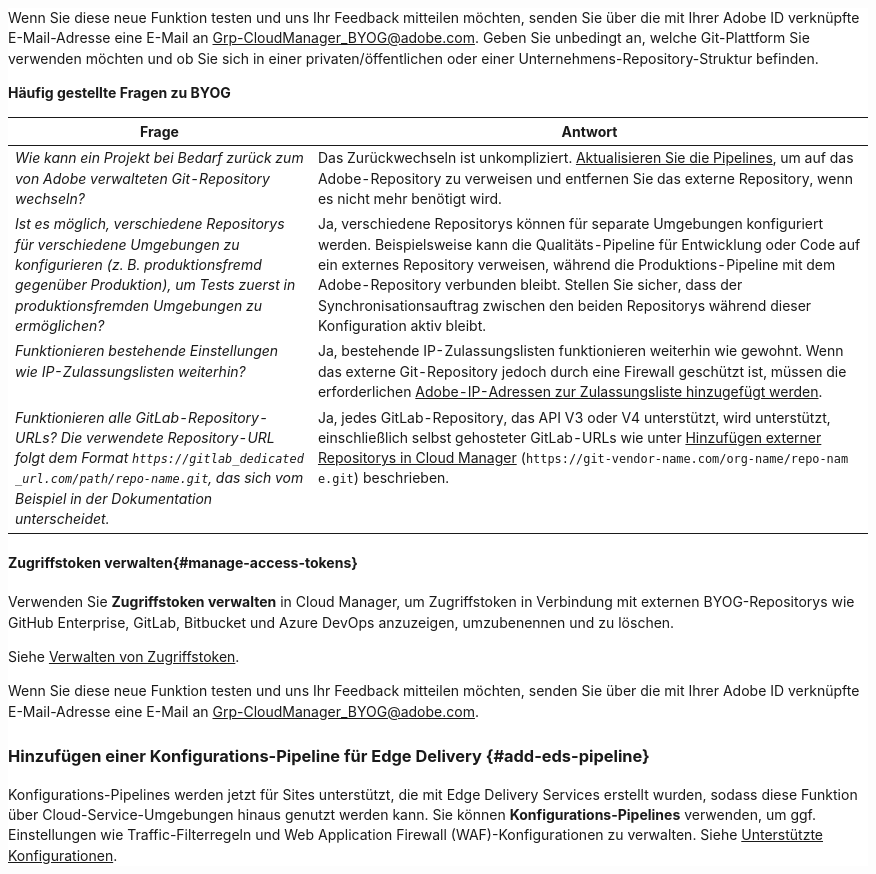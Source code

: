 
Wenn Sie diese neue Funktion testen und uns Ihr Feedback mitteilen möchten, senden Sie über die mit Ihrer Adobe ID verknüpfte E-Mail-Adresse eine E-Mail an [Grp-CloudManager_BYOG@adobe.com](mailto:grp-cloudmanager_byog@adobe.com). Geben Sie unbedingt an, welche Git-Plattform Sie verwenden möchten und ob Sie sich in einer privaten/öffentlichen oder einer Unternehmens-Repository-Struktur befinden.


**Häufig gestellte Fragen zu BYOG**

| Frage | Antwort |
|---|---|
| *Wie kann ein Projekt bei Bedarf zurück zum von Adobe verwalteten Git-Repository wechseln?* | Das Zurückwechseln ist unkompliziert. [Aktualisieren Sie die Pipelines](/help/implementing/cloud-manager/configuring-pipelines/managing-pipelines.md), um auf das Adobe-Repository zu verweisen und entfernen Sie das externe Repository, wenn es nicht mehr benötigt wird. |
| *Ist es möglich, verschiedene Repositorys für verschiedene Umgebungen zu konfigurieren (z. B. produktionsfremd gegenüber Produktion), um Tests zuerst in produktionsfremden Umgebungen zu ermöglichen?* | Ja, verschiedene Repositorys können für separate Umgebungen konfiguriert werden. Beispielsweise kann die Qualitäts-Pipeline für Entwicklung oder Code auf ein externes Repository verweisen, während die Produktions-Pipeline mit dem Adobe-Repository verbunden bleibt. Stellen Sie sicher, dass der Synchronisationsauftrag zwischen den beiden Repositorys während dieser Konfiguration aktiv bleibt. |
| *Funktionieren bestehende Einstellungen wie IP-Zulassungslisten weiterhin?* | Ja, bestehende IP-Zulassungslisten funktionieren weiterhin wie gewohnt. Wenn das externe Git-Repository jedoch durch eine Firewall geschützt ist, müssen die erforderlichen [Adobe-IP-Adressen zur Zulassungsliste hinzugefügt werden](/help/implementing/cloud-manager/ip-allow-lists/introduction.md). |
| *Funktionieren alle GitLab-Repository-URLs? Die verwendete Repository-URL folgt dem Format `https://gitlab_dedicated_url.com/path/repo-name.git`, das sich vom Beispiel in der Dokumentation unterscheidet.* | Ja, jedes GitLab-Repository, das API V3 oder V4 unterstützt, wird unterstützt, einschließlich selbst gehosteter GitLab-URLs wie unter [Hinzufügen externer Repositorys in Cloud Manager](/help/implementing/cloud-manager/managing-code/external-repositories.md) (`https://git-vendor-name.com/org-name/repo-name.git`) beschrieben. |


#### Zugriffstoken verwalten{#manage-access-tokens}

Verwenden Sie **Zugriffstoken verwalten** in Cloud Manager, um Zugriffstoken in Verbindung mit externen BYOG-Repositorys wie GitHub Enterprise, GitLab, Bitbucket und Azure DevOps anzuzeigen, umzubenennen und zu löschen.

Siehe [Verwalten von Zugriffstoken](/help/implementing/cloud-manager/managing-code/manage-access-tokens.md).

Wenn Sie diese neue Funktion testen und uns Ihr Feedback mitteilen möchten, senden Sie über die mit Ihrer Adobe ID verknüpfte E-Mail-Adresse eine E-Mail an [Grp-CloudManager_BYOG@adobe.com](mailto:grp-cloudmanager_byog@adobe.com).


### Hinzufügen einer Konfigurations-Pipeline für Edge Delivery {#add-eds-pipeline}

Konfigurations-Pipelines werden jetzt für Sites unterstützt, die mit Edge Delivery Services erstellt wurden, sodass diese Funktion über Cloud-Service-Umgebungen hinaus genutzt werden kann. Sie können **Konfigurations-Pipelines** verwenden, um ggf. Einstellungen wie Traffic-Filterregeln und Web Application Firewall (WAF)-Konfigurationen zu verwalten. Siehe [Unterstützte Konfigurationen](/help/operations/config-pipeline.md#configurations).
